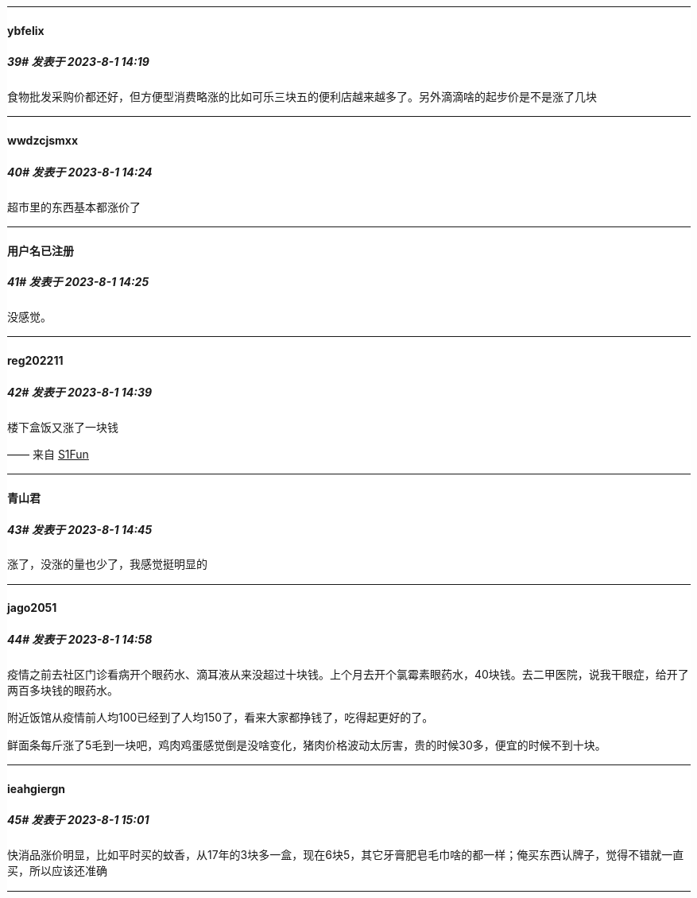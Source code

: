*****

####  ybfelix  
##### 39#       发表于 2023-8-1 14:19

食物批发采购价都还好，但方便型消费略涨的比如可乐三块五的便利店越来越多了。另外滴滴啥的起步价是不是涨了几块

*****

####  wwdzcjsmxx  
##### 40#       发表于 2023-8-1 14:24

超市里的东西基本都涨价了

*****

####  用户名已注册  
##### 41#       发表于 2023-8-1 14:25

没感觉。

*****

####  reg202211  
##### 42#       发表于 2023-8-1 14:39

楼下盒饭又涨了一块钱

—— 来自 [S1Fun](https://s1fun.koalcat.com)

*****

####  青山君  
##### 43#       发表于 2023-8-1 14:45

涨了，没涨的量也少了，我感觉挺明显的

*****

####  jago2051  
##### 44#       发表于 2023-8-1 14:58

疫情之前去社区门诊看病开个眼药水、滴耳液从来没超过十块钱。上个月去开个氯霉素眼药水，40块钱。去二甲医院，说我干眼症，给开了两百多块钱的眼药水。

附近饭馆从疫情前人均100已经到了人均150了，看来大家都挣钱了，吃得起更好的了。

鲜面条每斤涨了5毛到一块吧，鸡肉鸡蛋感觉倒是没啥变化，猪肉价格波动太厉害，贵的时候30多，便宜的时候不到十块。

*****

####  ieahgiergn  
##### 45#       发表于 2023-8-1 15:01

快消品涨价明显，比如平时买的蚊香，从17年的3块多一盒，现在6块5，其它牙膏肥皂毛巾啥的都一样；俺买东西认牌子，觉得不错就一直买，所以应该还准确

*****
